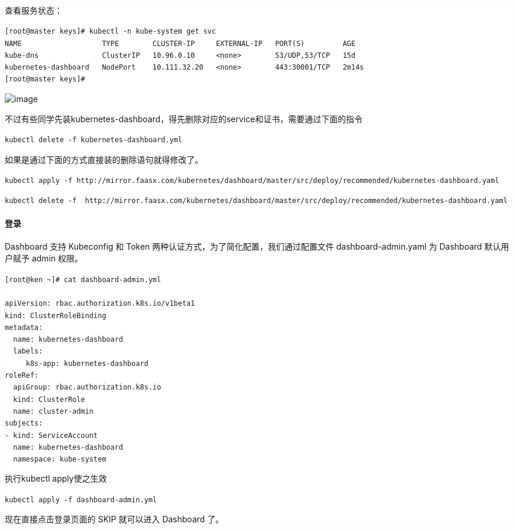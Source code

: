 查看服务状态：

```
[root@master keys]# kubectl -n kube-system get svc
NAME                   TYPE        CLUSTER-IP     EXTERNAL-IP   PORT(S)         AGE
kube-dns               ClusterIP   10.96.0.10     <none>        53/UDP,53/TCP   15d
kubernetes-dashboard   NodePort    10.111.32.20   <none>        443:30001/TCP   2m14s
[root@master keys]# 
```


![image](https://note.youdao.com/yws/api/personal/file/C2982ED8E7EA4E3283950AFDEE8EF174?method=download&shareKey=7b43d29eb9f1fd10f747baf5fd5ed74b)

不过有些同学先装kubernetes-dashboard，得先删除对应的service和证书，需要通过下面的指令
```
kubectl delete -f kubernetes-dashboard.yml 
```
如果是通过下面的方式直接装的删除语句就得修改了。

```
kubectl apply -f http://mirror.faasx.com/kubernetes/dashboard/master/src/deploy/recommended/kubernetes-dashboard.yaml
```

```
kubectl delete -f  http://mirror.faasx.com/kubernetes/dashboard/master/src/deploy/recommended/kubernetes-dashboard.yaml
```

#### 登录
Dashboard 支持 Kubeconfig 和 Token 两种认证方式，为了简化配置，我们通过配置文件 dashboard-admin.yaml 为 Dashboard 默认用户赋予 admin 权限。

```
[root@ken ~]# cat dashboard-admin.yml

apiVersion: rbac.authorization.k8s.io/v1beta1
kind: ClusterRoleBinding
metadata:
  name: kubernetes-dashboard
  labels: 
     k8s-app: kubernetes-dashboard
roleRef:
  apiGroup: rbac.authorization.k8s.io
  kind: ClusterRole
  name: cluster-admin
subjects:
- kind: ServiceAccount
  name: kubernetes-dashboard
  namespace: kube-system
 ```
 
 执行kubectl apply使之生效
 ```
 kubectl apply -f dashboard-admin.yml
 ```
 现在直接点击登录页面的 SKIP 就可以进入 Dashboard 了。
 